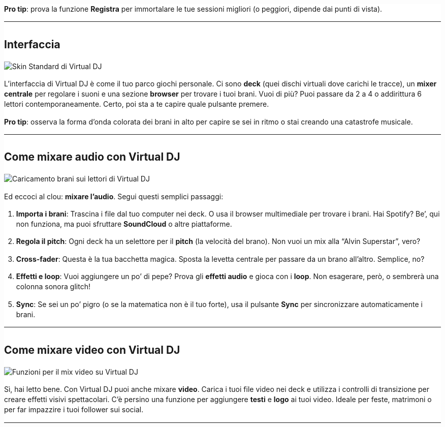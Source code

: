 **Pro tip**: prova la funzione **Registra** per immortalare le tue sessioni migliori (o peggiori, dipende dai punti di vista).

---

## Interfaccia

![Skin Standard di Virtual DJ](/guide-img/output/b648324c.jpg)

L’interfaccia di Virtual DJ è come il tuo parco giochi personale. Ci sono **deck** (quei dischi virtuali dove carichi le tracce), un **mixer centrale** per regolare i suoni e una sezione **browser** per trovare i tuoi brani. Vuoi di più? Puoi passare da 2 a 4 o addirittura 6 lettori contemporaneamente. Certo, poi sta a te capire quale pulsante premere.

**Pro tip**: osserva la forma d’onda colorata dei brani in alto per capire se sei in ritmo o stai creando una catastrofe musicale.

---

## Come mixare audio con Virtual DJ

![Caricamento brani sui lettori di Virtual DJ](/guide-img/output/1d832c15.jpg)

Ed eccoci al clou: **mixare l’audio**. Segui questi semplici passaggi:

1. **Importa i brani**: Trascina i file dal tuo computer nei deck. O usa il browser multimediale per trovare i brani. Hai Spotify? Be’, qui non funziona, ma puoi sfruttare **SoundCloud** o altre piattaforme.

2. **Regola il pitch**: Ogni deck ha un selettore per il **pitch** (la velocità del brano). Non vuoi un mix alla “Alvin Superstar”, vero?

3. **Cross-fader**: Questa è la tua bacchetta magica. Sposta la levetta centrale per passare da un brano all’altro. Semplice, no?

4. **Effetti e loop**: Vuoi aggiungere un po’ di pepe? Prova gli **effetti audio** e gioca con i **loop**. Non esagerare, però, o sembrerà una colonna sonora glitch!

5. **Sync**: Se sei un po’ pigro (o se la matematica non è il tuo forte), usa il pulsante **Sync** per sincronizzare automaticamente i brani.

---

## Come mixare video con Virtual DJ

![Funzioni per il mix video su Virtual DJ](/guide-img/output/8ea029be.jpg)

Sì, hai letto bene. Con Virtual DJ puoi anche mixare **video**. Carica i tuoi file video nei deck e utilizza i controlli di transizione per creare effetti visivi spettacolari. C’è persino una funzione per aggiungere **testi** e **logo** ai tuoi video. Ideale per feste, matrimoni o per far impazzire i tuoi follower sui social.

---
